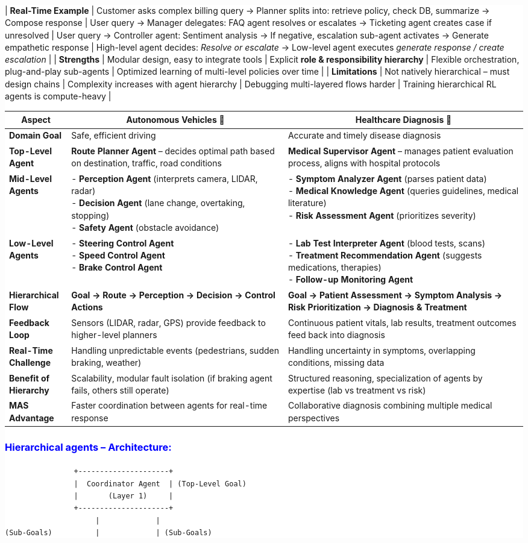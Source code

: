 | **Real-Time Example**      | Customer asks complex billing query → Planner splits into: retrieve policy, check DB, summarize → Compose response       | User query → Manager delegates: FAQ agent resolves or escalates → Ticketing agent creates case if unresolved    | User query → Controller agent: Sentiment analysis → If negative, escalation sub-agent activates → Generate empathetic response | High-level agent decides: *Resolve or escalate* → Low-level agent executes *generate response / create escalation*     |
| **Strengths**              | Modular design, easy to integrate tools                                                                                  | Explicit **role & responsibility hierarchy**                                                                    | Flexible orchestration, plug-and-play sub-agents                                                                               | Optimized learning of multi-level policies over time                                                                   |
| **Limitations**            | Not natively hierarchical – must design chains                                                                           | Complexity increases with agent hierarchy                                                                       | Debugging multi-layered flows harder                                                                                           | Training hierarchical RL agents is compute-heavy                                                                       |


| **Aspect**               | **Autonomous Vehicles** 🚗                                                                                                                                      | **Healthcare Diagnosis** 🏥                                                                                                                                                        |
| ------------------------ | --------------------------------------------------------------------------------------------------------------------------------------------------------------- | ---------------------------------------------------------------------------------------------------------------------------------------------------------------------------------- |
| **Domain Goal**          | Safe, efficient driving                                                                                                                                         | Accurate and timely disease diagnosis                                                                                                                                              |
| **Top-Level Agent**      | **Route Planner Agent** – decides optimal path based on destination, traffic, road conditions                                                                   | **Medical Supervisor Agent** – manages patient evaluation process, aligns with hospital protocols                                                                                  |
| **Mid-Level Agents**     | - **Perception Agent** (interprets camera, LIDAR, radar)<br>- **Decision Agent** (lane change, overtaking, stopping)<br>- **Safety Agent** (obstacle avoidance) | - **Symptom Analyzer Agent** (parses patient data)<br>- **Medical Knowledge Agent** (queries guidelines, medical literature)<br>- **Risk Assessment Agent** (prioritizes severity) |
| **Low-Level Agents**     | - **Steering Control Agent**<br>- **Speed Control Agent**<br>- **Brake Control Agent**                                                                          | - **Lab Test Interpreter Agent** (blood tests, scans)<br>- **Treatment Recommendation Agent** (suggests medications, therapies)<br>- **Follow-up Monitoring Agent**                |
| **Hierarchical Flow**    | **Goal → Route → Perception → Decision → Control Actions**                                                                                                      | **Goal → Patient Assessment → Symptom Analysis → Risk Prioritization → Diagnosis & Treatment**                                                                                     |
| **Feedback Loop**        | Sensors (LIDAR, radar, GPS) provide feedback to higher-level planners                                                                                           | Continuous patient vitals, lab results, treatment outcomes feed back into diagnosis                                                                                                |
| **Real-Time Challenge**  | Handling unpredictable events (pedestrians, sudden braking, weather)                                                                                            | Handling uncertainty in symptoms, overlapping conditions, missing data                                                                                                             |
| **Benefit of Hierarchy** | Scalability, modular fault isolation (if braking agent fails, others still operate)                                                                             | Structured reasoning, specialization of agents by expertise (lab vs treatment vs risk)                                                                                             |
| **MAS Advantage**        | Faster coordination between agents for real-time response                                                                                                       | Collaborative diagnosis combining multiple medical perspectives                                                                                                                    |





<h3 style="color:blue;">Hierarchical agents – Architecture:</h3>

```
                +---------------------+
                |  Coordinator Agent  | (Top-Level Goal)
                |       (Layer 1)     |
                +---------------------+
                     |             |
(Sub-Goals)          |             | (Sub-Goals)
```
